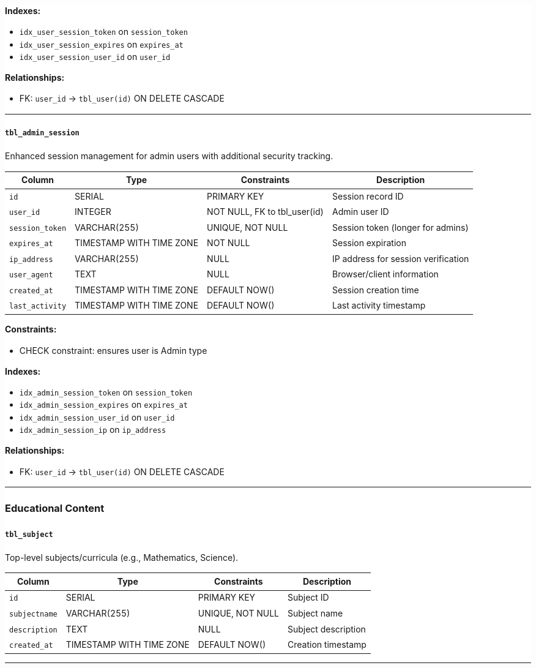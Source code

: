 **Indexes:**
- `idx_user_session_token` on `session_token`
- `idx_user_session_expires` on `expires_at`
- `idx_user_session_user_id` on `user_id`

**Relationships:**
- FK: `user_id` → `tbl_user(id)` ON DELETE CASCADE

---

#### `tbl_admin_session`
Enhanced session management for admin users with additional security tracking.

| Column | Type | Constraints | Description |
|--------|------|-------------|-------------|
| `id` | SERIAL | PRIMARY KEY | Session record ID |
| `user_id` | INTEGER | NOT NULL, FK to tbl_user(id) | Admin user ID |
| `session_token` | VARCHAR(255) | UNIQUE, NOT NULL | Session token (longer for admins) |
| `expires_at` | TIMESTAMP WITH TIME ZONE | NOT NULL | Session expiration |
| `ip_address` | VARCHAR(255) | NULL | IP address for session verification |
| `user_agent` | TEXT | NULL | Browser/client information |
| `created_at` | TIMESTAMP WITH TIME ZONE | DEFAULT NOW() | Session creation time |
| `last_activity` | TIMESTAMP WITH TIME ZONE | DEFAULT NOW() | Last activity timestamp |

**Constraints:**
- CHECK constraint: ensures user is Admin type

**Indexes:**
- `idx_admin_session_token` on `session_token`
- `idx_admin_session_expires` on `expires_at`
- `idx_admin_session_user_id` on `user_id`
- `idx_admin_session_ip` on `ip_address`

**Relationships:**
- FK: `user_id` → `tbl_user(id)` ON DELETE CASCADE

---

### Educational Content

#### `tbl_subject`
Top-level subjects/curricula (e.g., Mathematics, Science).

| Column | Type | Constraints | Description |
|--------|------|-------------|-------------|
| `id` | SERIAL | PRIMARY KEY | Subject ID |
| `subjectname` | VARCHAR(255) | UNIQUE, NOT NULL | Subject name |
| `description` | TEXT | NULL | Subject description |
| `created_at` | TIMESTAMP WITH TIME ZONE | DEFAULT NOW() | Creation timestamp |

---